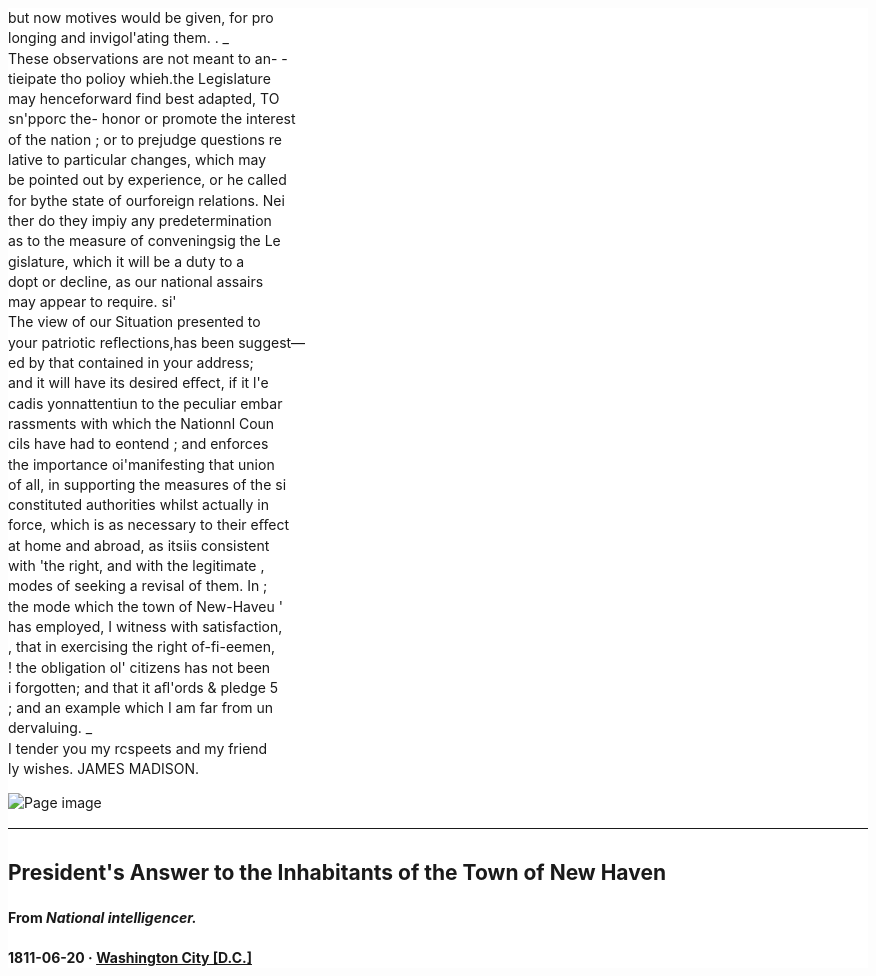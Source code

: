 but now motives would be given, for pro­  
longing and invigol&#x27;ating them. . _  
These observations are not meant to an- -  
tieipate tho polioy whieh.the Legislature  
may henceforward find best adapted, TO  
sn&#x27;pporc the- honor or promote the interest  
of the nation ; or to prejudge questions re­  
lative to particular changes, which may  
be pointed out by experience, or he called  
for bythe state of ourforeign relations. Nei­  
ther do they impiy any predetermination  
as to the measure of conveningsig the Le­  
gislature, which it will be a duty to a­  
dopt or decline, as our national assairs  
may appear to require. si&#x27;  
The view of our Situation presented to  
your patriotic reﬂections,has been suggest—  
ed by that contained in your address;  
and it will have its desired eﬀect, if it l&#x27;e­  
cadis yonnattentiun to the peculiar embar­  
rassments with which the Nationnl Coun­  
cils have had to eontend ; and enforces  
the importance oi&#x27;manifesting that union  
of all, in supporting the measures of the si  
constituted authorities whilst actually in  
force, which is as necessary to their eﬀect  
at home and abroad, as itsiis consistent  
with &#x27;the right, and with the legitimate ,  
modes of seeking a revisal of them. In ;  
the mode which the town of New-Haveu &#x27;  
has employed, I witness with satisfaction,  
, that in exercising the right of-fi-eemen,  
! the obligation ol&#x27; citizens has not been  
i forgotten; and that it aﬂ&#x27;ords &amp; pledge 5  
; and an example which I am far from un­  
dervaluing. _  
I tender you my rcspeets and my friend­  
ly wishes. JAMES MADISON.
</td><td style="width: 50%; max-height: 75%; margin: auto; display: block;">
<img alt="Page image" src="https://tile.loc.gov/image-services/iiif/service:ndnp:vi:batch_vi_flyingsquirrels_ver03:data:sn84024013:00414216134:1811061901:0547/pct:2.535631421942327,7.024833317228718,45.227046735167384,85.71842690114987/!600,600/0/default.jpg"/>
</td>
</tr></table>

---

## President's Answer to the Inhabitants of the Town of New Haven

#### From _National intelligencer._

#### 1811-06-20 &middot; [Washington City [D.C.]](http://dbpedia.org/resource/Washington%2C_D.C.)
